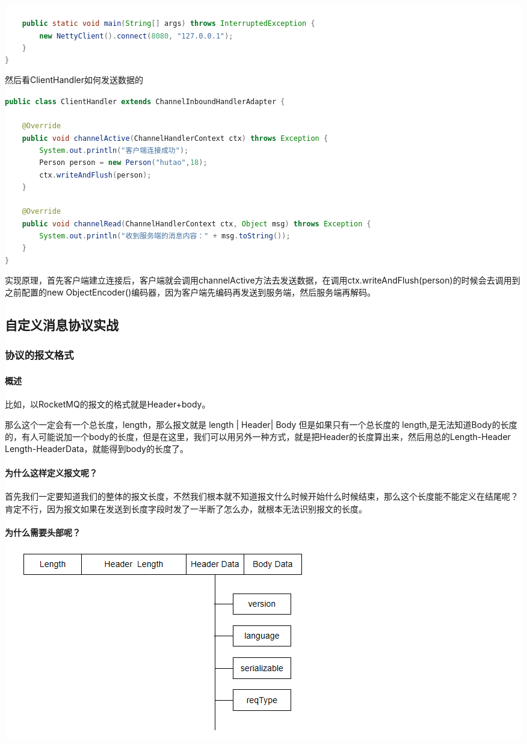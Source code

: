 ```java

    public static void main(String[] args) throws InterruptedException {
        new NettyClient().connect(8080, "127.0.0.1");
    }
}
```

然后看ClientHandler如何发送数据的

```java
public class ClientHandler extends ChannelInboundHandlerAdapter {

    @Override
    public void channelActive(ChannelHandlerContext ctx) throws Exception {
        System.out.println("客户端连接成功");
        Person person = new Person("hutao",18);
        ctx.writeAndFlush(person);
    }

    @Override
    public void channelRead(ChannelHandlerContext ctx, Object msg) throws Exception {
        System.out.println("收到服务端的消息内容：" + msg.toString());
    }
}
```

实现原理，首先客户端建立连接后，客户端就会调用channelActive方法去发送数据，在调用ctx.writeAndFlush(person)的时候会去调用到之前配置的new ObjectEncoder()编码器，因为客户端先编码再发送到服务端，然后服务端再解码。

## 自定义消息协议实战

### 协议的报文格式

#### 概述

比如，以RocketMQ的报文的格式就是Header+body。

那么这个一定会有一个总长度，length，那么报文就是 length | Header| Body 但是如果只有一个总长度的 length,是无法知道Body的长度的，有人可能说加一个body的长度，但是在这里，我们可以用另外一种方式，就是把Header的长度算出来，然后用总的Length-Header Length-HeaderData，就能得到body的长度了。

#### 为什么这样定义报文呢？

首先我们一定要知道我们的整体的报文长度，不然我们根本就不知道报文什么时候开始什么时候结束，那么这个长度能不能定义在结尾呢？肯定不行，因为报文如果在发送到长度字段时发了一半断了怎么办，就根本无法识别报文的长度。

#### 为什么需要头部呢？

![image-20221025141731561](assets/07-Netty原理篇/image-20221025141731561.png)
